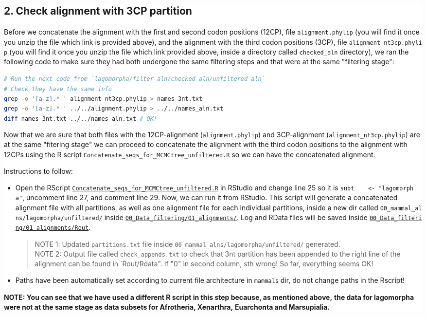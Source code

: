 ## 2. Check alignment with 3CP partition
Before we concatenate the alignment with the first and second codon positions (12CP), file `alignment.phylip`
(you will find it once you unzip the file which link is provided above),
and the alignment with the third codon
positions (3CP), file `alignment_nt3cp.phylip` (you will find it once 
you unzip the file which link provided above, inside a directory called `checked_aln` directory),
we ran the following code to make sure they had both undergone the same filtering steps and that were 
at the same "filtering stage":

```sh
# Run the next code from `lagomorpha/filter_aln/checked_aln/unfiltered_aln`
# Check they have the same info
grep -o '[a-z].* ' alignment_nt3cp.phylip > names_3nt.txt
grep -o '[a-z].* ' ../../alignment.phylip > ../../names_aln.txt
diff names_3nt.txt ../../names_aln.txt # OK! 
```

Now that we are sure that both files with the 12CP-alignment (`alignment.phylip`) and 3CP-alignment
(`alignment_nt3cp.phylip`) are at the same "fitering stage"
we can proceed to concatenate the alignment with the third 
codon positions to the alignment with 12CPs using the R script
[`Concatenate_seqs_for_MCMCtree_unfiltered.R`](https://github.com/sabifo4/mammals_dating/blob/main/02_SeqBayes_S2/00_Data_filtering/01_alignments/Concatenate_seqs_for_MCMCtree_unfiltered.R)
so we can have the concatenated alignment. 

Instructions to follow:   

   * Open the RScript [`Concatenate_seqs_for_MCMCtree_unfiltered.R`](https://github.com/sabifo4/mammals_dating/blob/main/02_SeqBayes_S2/00_Data_filtering/01_alignments/Concatenate_seqs_for_MCMCtree_unfiltered.R) 
   in RStudio and change line 25 so it is `subt    <- "lagomorpha"`, uncomment line 27, and comment line 29. Now, we
   can run it from RStudio. This script will generate a concatenated alignment file with all
   partitions, as well as one alignment file for each individual partitions, inside a new dir called `00_mammal_alns/lagomorpha/unfiltered/`
   inside [`00_Data_filtering/01_alignments/`](https://github.com/sabifo4/mammals_dating/tree/main/02_SeqBayes_S2/00_Data_filtering/01_alignments). 
   Log and RData files will be saved inside
   [`00_Data_filtering/01_alignments/Rout`](https://github.com/sabifo4/mammals_dating/tree/main/02_SeqBayes_S2/00_Data_filtering/01_alignments/Rout/log_concatenation).   
      > NOTE 1: Updated `partitions.txt` file inside `00_mammal_alns/lagomorpha/unfiltered/` generated.   
	  > NOTE 2: Output file called `check_appends.txt` to check that 3nt partition has been appended
	    to the right line of the alignment can be found in `Rout/Rdata". 
		If "0" in second column, sth wrong! So far, everything seems OK!   
   * Paths have been automatically set according to current file architecture in `mammals` dir, 
   do not change paths in the Rscript! 
   
**NOTE: You can see that we have used a different R script in this step because, as mentioned above,**
**the data for lagomorpha were not at the same stage as data subsets for Afrotheria, Xenarthra,**
**Euarchonta and Marsupialia.**
